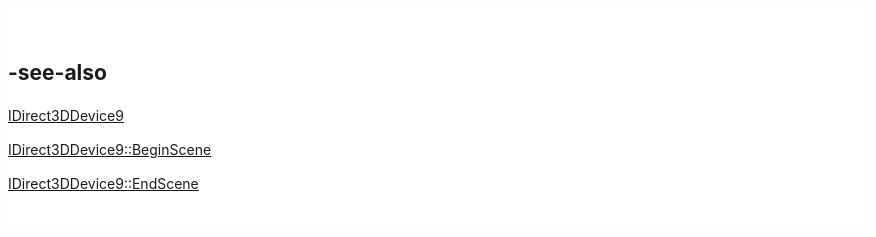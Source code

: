 </table>
 




## -see-also




<a href="https://msdn.microsoft.com/cf951e8e-7adb-417a-bda0-9b3cde4912a7">IDirect3DDevice9</a>



<a href="https://msdn.microsoft.com/7fc1375d-b2de-4762-9963-8428938e499f">IDirect3DDevice9::BeginScene</a>



<a href="https://msdn.microsoft.com/9ff1e40e-9e19-4168-ae29-6f7d204ab236">IDirect3DDevice9::EndScene</a>
 

 

